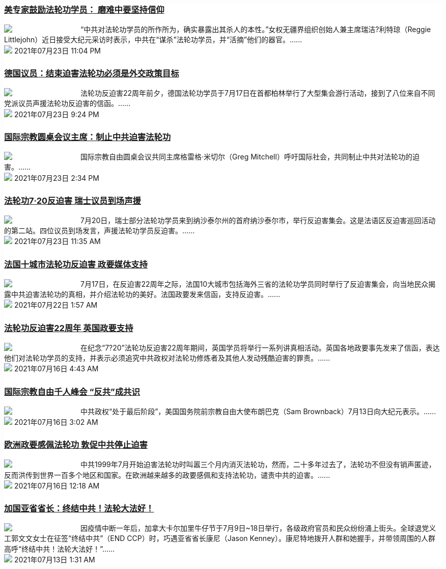 <tr><td width="742"><h3><a href="https://github.com/19920513/djy/blob/master/gb/21/7/22/n13108359.md#1" target="_blank">美专家鼓励法轮功学员： 磨难中要坚持信仰</a><br></h3><a href="https://github.com/19920513/djy/blob/master/gb/21/7/22/n13108359.md#1" target="_blank"><img width="150" src="https://i.epochtimes.com/assets/uploads/2021/07/id13109202-P1220170-copy-150x120.jpg" align ="left"></a>“中共对法轮功学员的所作所为，确实暴露出其杀人的本性。”女权无疆界组织创始人兼主席瑞洁?利特琼（Reggie Littlejohn）近日接受大纪元采访时表示，中共在“谋杀”法轮功学员，并“活摘”他们的器官。......<br><img align="bottom" src="https://www.epochtimes.com/assets/themes/djy/images/time.gif"> 2021年07月23日 11:04 PM							</td></tr>
<tr><td width="742"><h3><a href="https://github.com/19920513/djy/blob/master/gb/21/7/23/n13109600.md#1" target="_blank">德国议员：结束迫害法轮功必须是外交政策目标</a><br></h3><a href="https://github.com/19920513/djy/blob/master/gb/21/7/23/n13109600.md#1" target="_blank"><img width="150" src="https://i.epochtimes.com/assets/uploads/2021/07/id13109625-76fee19b59d0c4d4f6cf5d7b5a23eb46-150x120.jpg" align ="left"></a>法轮功反迫害22周年前夕，德国法轮功学员于7月17日在首都柏林举行了大型集会游行活动，接到了八位来自不同党派议员声援法轮功反迫害的信函。......<br><img align="bottom" src="https://www.epochtimes.com/assets/themes/djy/images/time.gif"> 2021年07月23日 9:24 PM							</td></tr>
<tr><td width="742"><h3><a href="https://github.com/19920513/djy/blob/master/gb/21/7/22/n13108177.md#1" target="_blank">国际宗教圆桌会议主席：制止中共迫害法轮功</a><br></h3><a href="https://github.com/19920513/djy/blob/master/gb/21/7/22/n13108177.md#1" target="_blank"><img width="150" src="https://i.epochtimes.com/assets/uploads/2021/07/id13109117-Screen-Shot-2021-07-23-at-12.56.29-AM-150x120.png" align ="left"></a>国际宗教自由圆桌会议共同主席格雷格·米切尔（Greg Mitchell）呼吁国际社会，共同制止中共对法轮功的迫害。......<br><img align="bottom" src="https://www.epochtimes.com/assets/themes/djy/images/time.gif"> 2021年07月23日 2:34 PM							</td></tr>
<tr><td width="742"><h3><a href="https://github.com/19920513/djy/blob/master/gb/21/7/22/n13107072.md#1" target="_blank">法轮功7·20反迫害 瑞士议员到场声援</a><br></h3><a href="https://github.com/19920513/djy/blob/master/gb/21/7/22/n13107072.md#1" target="_blank"><img width="150" src="https://i.epochtimes.com/assets/uploads/2021/07/id13107161-2021-7-21-swiss-720-rally_03-150x120.jpeg" align ="left"></a>7月20日，瑞士部分法轮功学员来到纳沙泰尔州的首府纳沙泰尔市，举行反迫害集会。这是法语区反迫害巡回活动的第二站。四位议员到场发言，声援法轮功学员反迫害。......<br><img align="bottom" src="https://www.epochtimes.com/assets/themes/djy/images/time.gif"> 2021年07月23日 11:35 AM							</td></tr>
<tr><td width="742"><h3><a href="https://github.com/19920513/djy/blob/master/gb/21/7/21/n13104833.md#1" target="_blank">法国十城市法轮功反迫害 政要媒体支持</a><br></h3><a href="https://github.com/19920513/djy/blob/master/gb/21/7/21/n13104833.md#1" target="_blank"><img width="150" src="https://i.epochtimes.com/assets/uploads/2021/07/id13104861-2021-7-20-france-10-cities-falun-gong-truth_01-ss-150x120.jpeg" align ="left"></a>7月17日，在反迫害22周年之际，法国10大城市包括海外三省的法轮功学员同时举行了反迫害集会，向当地民众揭露中共迫害法轮功的真相，并介绍法轮功的美好。法国政要发来信函，支持反迫害。......<br><img align="bottom" src="https://www.epochtimes.com/assets/themes/djy/images/time.gif"> 2021年07月22日 1:57 AM							</td></tr>
<tr><td width="742"><h3><a href="https://github.com/19920513/djy/blob/master/gb/21/7/15/n13091349.md#1" target="_blank">法轮功反迫害22周年 英国政要支持</a><br></h3><a href="https://github.com/19920513/djy/blob/master/gb/21/7/15/n13091349.md#1" target="_blank"><img width="150" src="https://i.epochtimes.com/assets/uploads/2021/07/id13091720-2021-7-14-united-kingdom-vip-support-falun-gong_01-ss-150x120.jpeg" align ="left"></a>在纪念“7?20”法轮功反迫害22周年期间，英国学员将举行一系列讲真相活动。英国各地政要事先发来了信函，表达他们对法轮功学员的支持，并表示必须追究中共政权对法轮功修炼者及其他人发动残酷迫害的罪责。......<br><img align="bottom" src="https://www.epochtimes.com/assets/themes/djy/images/time.gif"> 2021年07月16日 4:43 AM							</td></tr>
<tr><td width="742"><h3><a href="https://github.com/19920513/djy/blob/master/gb/21/7/15/n13091403.md#1" target="_blank">国际宗教自由千人峰会 “反共”成共识</a><br></h3><a href="https://github.com/19920513/djy/blob/master/gb/21/7/15/n13091403.md#1" target="_blank"><img width="150" src="https://i.epochtimes.com/assets/uploads/2021/07/id13091728-P1220251-150x120.jpg" align ="left"></a>中共政权“处于最后阶段”，美国国务院前宗教自由大使布朗巴克（Sam Brownback）7月13日向大纪元表示。......<br><img align="bottom" src="https://www.epochtimes.com/assets/themes/djy/images/time.gif"> 2021年07月16日 3:02 AM							</td></tr>
<tr><td width="742"><h3><a href="https://github.com/19920513/djy/blob/master/gb/21/7/15/n13090743.md#1" target="_blank">欧洲政要感佩法轮功 敦促中共停止迫害</a><br></h3><a href="https://github.com/19920513/djy/blob/master/gb/21/7/15/n13090743.md#1" target="_blank"><img width="150" src="https://i.epochtimes.com/assets/uploads/2021/07/id13091103-f_DSC7163-150x120.jpg" align ="left"></a>中共1999年7月开始迫害法轮功时叫嚣三个月内消灭法轮功，然而，二十多年过去了，法轮功不但没有销声匿迹，反而洪传到世界一百多个地区和国家。在欧洲越来越多的政要感佩和支持法轮功，谴责中共的迫害。......<br><img align="bottom" src="https://www.epochtimes.com/assets/themes/djy/images/time.gif"> 2021年07月16日 12:18 AM							</td></tr>
<tr><td width="742"><h3><a href="https://github.com/19920513/djy/blob/master/gb/21/7/12/n13084394.md#1" target="_blank">加国亚省省长：终结中共！法轮大法好！</a><br></h3><a href="https://github.com/19920513/djy/blob/master/gb/21/7/12/n13084394.md#1" target="_blank"><img width="150" src="https://i.epochtimes.com/assets/uploads/2021/07/id13084410-20210712-LiYiRen-Jason-Kenny-Rosy-Y-150x120.jpg" align ="left"></a>因疫情中断一年后，加拿大卡尔加里牛仔节于7月9日~18日举行，各级政府官员和民众纷纷涌上街头。全球退党义工郭文文女士在征签“终结中共”（END CCP）时，巧遇亚省省长康尼（Jason Kenney）。康尼特地拨开人群和她握手，并带领周围的人群高呼“终结中共！法轮大法好！”......<br><img align="bottom" src="https://www.epochtimes.com/assets/themes/djy/images/time.gif"> 2021年07月13日 1:31 AM							</td></tr>